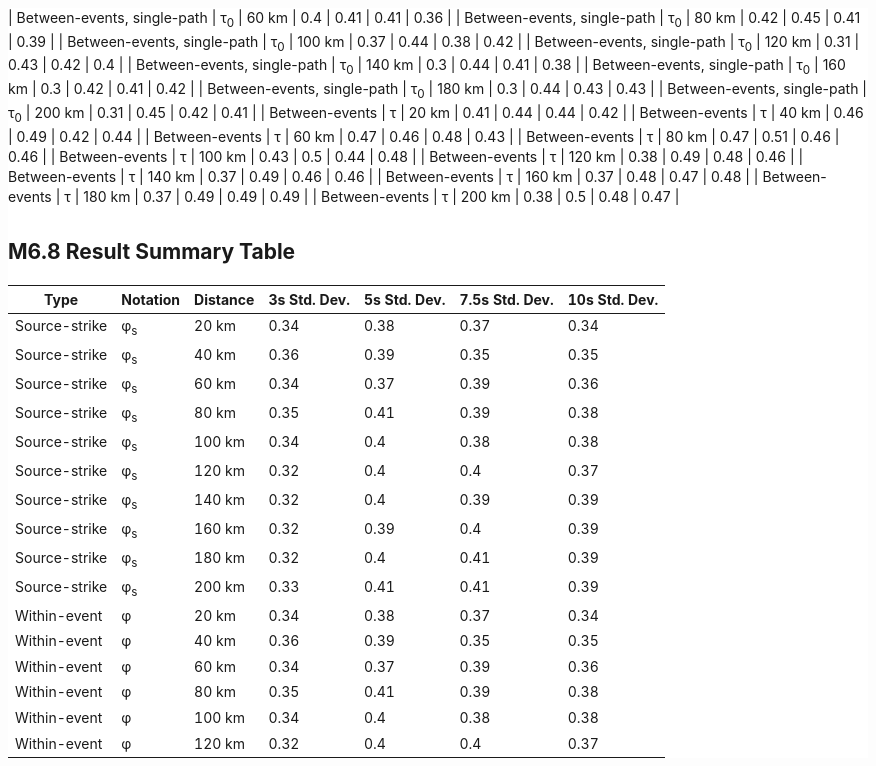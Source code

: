 | Between-events, single-path | &tau;<sub>0</sub> | 60 km | 0.4 | 0.41 | 0.41 | 0.36 |
| Between-events, single-path | &tau;<sub>0</sub> | 80 km | 0.42 | 0.45 | 0.41 | 0.39 |
| Between-events, single-path | &tau;<sub>0</sub> | 100 km | 0.37 | 0.44 | 0.38 | 0.42 |
| Between-events, single-path | &tau;<sub>0</sub> | 120 km | 0.31 | 0.43 | 0.42 | 0.4 |
| Between-events, single-path | &tau;<sub>0</sub> | 140 km | 0.3 | 0.44 | 0.41 | 0.38 |
| Between-events, single-path | &tau;<sub>0</sub> | 160 km | 0.3 | 0.42 | 0.41 | 0.42 |
| Between-events, single-path | &tau;<sub>0</sub> | 180 km | 0.3 | 0.44 | 0.43 | 0.43 |
| Between-events, single-path | &tau;<sub>0</sub> | 200 km | 0.31 | 0.45 | 0.42 | 0.41 |
| Between-events | &tau; | 20 km | 0.41 | 0.44 | 0.44 | 0.42 |
| Between-events | &tau; | 40 km | 0.46 | 0.49 | 0.42 | 0.44 |
| Between-events | &tau; | 60 km | 0.47 | 0.46 | 0.48 | 0.43 |
| Between-events | &tau; | 80 km | 0.47 | 0.51 | 0.46 | 0.46 |
| Between-events | &tau; | 100 km | 0.43 | 0.5 | 0.44 | 0.48 |
| Between-events | &tau; | 120 km | 0.38 | 0.49 | 0.48 | 0.46 |
| Between-events | &tau; | 140 km | 0.37 | 0.49 | 0.46 | 0.46 |
| Between-events | &tau; | 160 km | 0.37 | 0.48 | 0.47 | 0.48 |
| Between-events | &tau; | 180 km | 0.37 | 0.49 | 0.49 | 0.49 |
| Between-events | &tau; | 200 km | 0.38 | 0.5 | 0.48 | 0.47 |

## M6.8 Result Summary Table

| Type | Notation | Distance | 3s Std. Dev. | 5s Std. Dev. | 7.5s Std. Dev. | 10s Std. Dev. |
|-----|-----|-----|-----|-----|-----|-----|
| Source-strike | &phi;<sub>s</sub> | 20 km | 0.34 | 0.38 | 0.37 | 0.34 |
| Source-strike | &phi;<sub>s</sub> | 40 km | 0.36 | 0.39 | 0.35 | 0.35 |
| Source-strike | &phi;<sub>s</sub> | 60 km | 0.34 | 0.37 | 0.39 | 0.36 |
| Source-strike | &phi;<sub>s</sub> | 80 km | 0.35 | 0.41 | 0.39 | 0.38 |
| Source-strike | &phi;<sub>s</sub> | 100 km | 0.34 | 0.4 | 0.38 | 0.38 |
| Source-strike | &phi;<sub>s</sub> | 120 km | 0.32 | 0.4 | 0.4 | 0.37 |
| Source-strike | &phi;<sub>s</sub> | 140 km | 0.32 | 0.4 | 0.39 | 0.39 |
| Source-strike | &phi;<sub>s</sub> | 160 km | 0.32 | 0.39 | 0.4 | 0.39 |
| Source-strike | &phi;<sub>s</sub> | 180 km | 0.32 | 0.4 | 0.41 | 0.39 |
| Source-strike | &phi;<sub>s</sub> | 200 km | 0.33 | 0.41 | 0.41 | 0.39 |
| Within-event | &phi; | 20 km | 0.34 | 0.38 | 0.37 | 0.34 |
| Within-event | &phi; | 40 km | 0.36 | 0.39 | 0.35 | 0.35 |
| Within-event | &phi; | 60 km | 0.34 | 0.37 | 0.39 | 0.36 |
| Within-event | &phi; | 80 km | 0.35 | 0.41 | 0.39 | 0.38 |
| Within-event | &phi; | 100 km | 0.34 | 0.4 | 0.38 | 0.38 |
| Within-event | &phi; | 120 km | 0.32 | 0.4 | 0.4 | 0.37 |